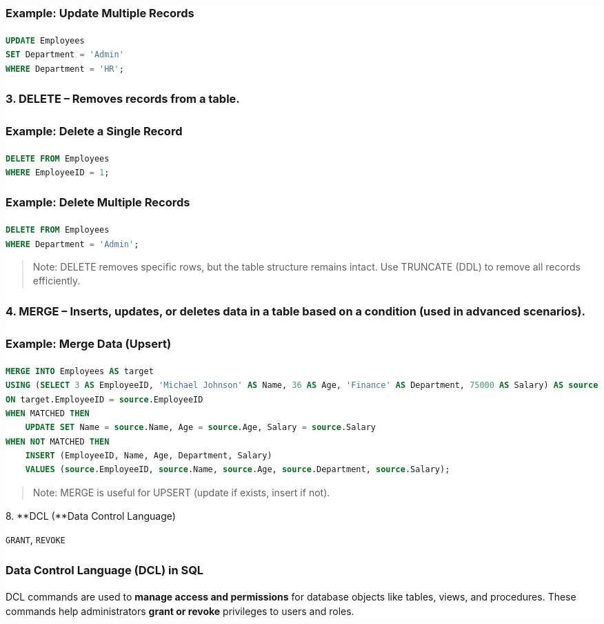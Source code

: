 ### **Example: Update Multiple Records**

```SQL
UPDATE Employees
SET Department = 'Admin'
WHERE Department = 'HR';
```

### **3\. DELETE** – Removes records from a table.

### **Example: Delete a Single Record**

```SQL
DELETE FROM Employees
WHERE EmployeeID = 1;
```

### **Example: Delete Multiple Records**

```SQL
DELETE FROM Employees
WHERE Department = 'Admin';
```

> Note: DELETE removes specific rows, but the table structure remains intact. Use TRUNCATE (DDL) to remove all records efficiently.

### **4\. MERGE** – Inserts, updates, or deletes data in a table based on a condition (used in advanced scenarios).

### **Example: Merge Data (Upsert)**

```SQL
MERGE INTO Employees AS target
USING (SELECT 3 AS EmployeeID, 'Michael Johnson' AS Name, 36 AS Age, 'Finance' AS Department, 75000 AS Salary) AS source
ON target.EmployeeID = source.EmployeeID
WHEN MATCHED THEN
    UPDATE SET Name = source.Name, Age = source.Age, Salary = source.Salary
WHEN NOT MATCHED THEN
    INSERT (EmployeeID, Name, Age, Department, Salary)
    VALUES (source.EmployeeID, source.Name, source.Age, source.Department, source.Salary);
```

> Note: MERGE is useful for UPSERT (update if exists, insert if not).

8\. **DCL (**Data Control Language)

`GRANT`, `REVOKE`

### **Data Control Language (DCL) in SQL**

DCL commands are used to **manage access and permissions** for database objects like tables, views, and procedures. These commands help administrators **grant or revoke** privileges to users and roles.
